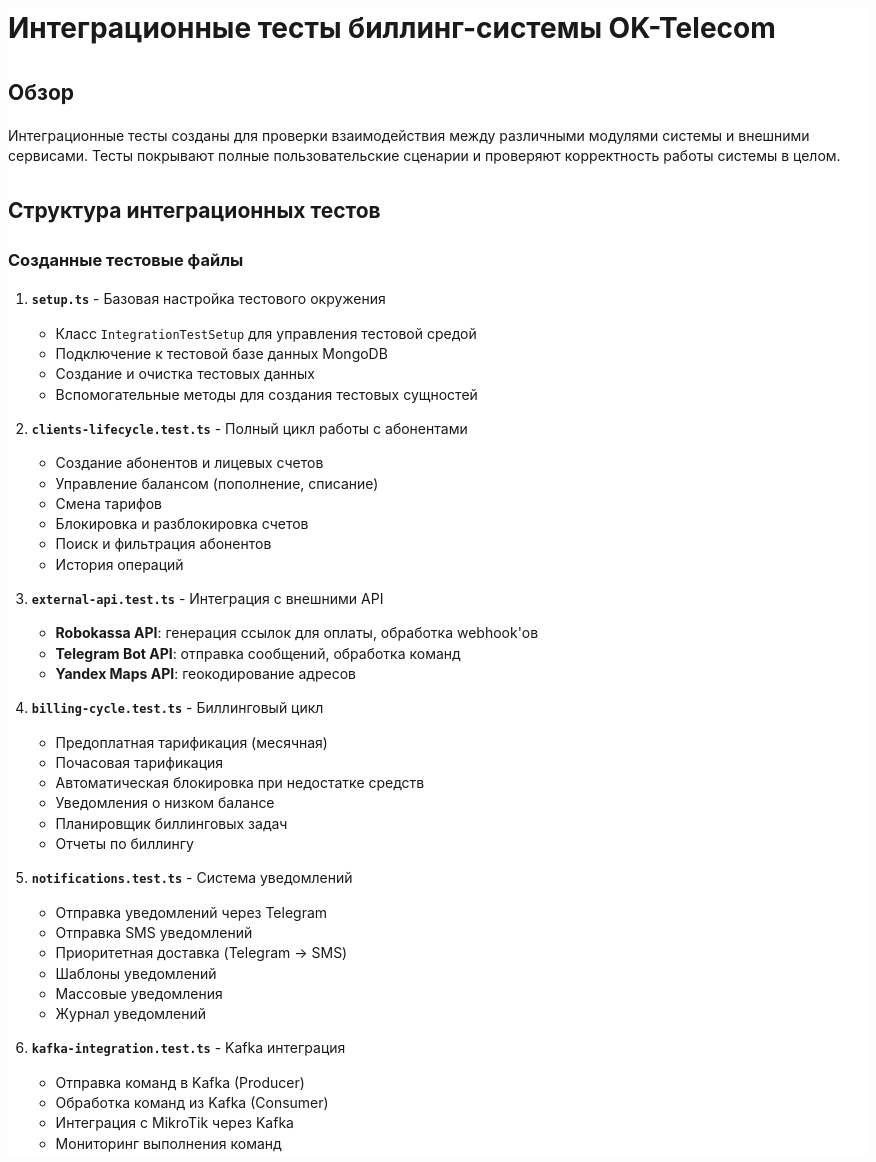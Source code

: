 # Интеграционные тесты биллинг-системы OK-Telecom

## Обзор

Интеграционные тесты созданы для проверки взаимодействия между различными модулями системы и внешними сервисами. Тесты покрывают полные пользовательские сценарии и проверяют корректность работы системы в целом.

## Структура интеграционных тестов

### Созданные тестовые файлы

1. **`setup.ts`** - Базовая настройка тестового окружения
   - Класс `IntegrationTestSetup` для управления тестовой средой
   - Подключение к тестовой базе данных MongoDB
   - Создание и очистка тестовых данных
   - Вспомогательные методы для создания тестовых сущностей

2. **`clients-lifecycle.test.ts`** - Полный цикл работы с абонентами
   - Создание абонентов и лицевых счетов
   - Управление балансом (пополнение, списание)
   - Смена тарифов
   - Блокировка и разблокировка счетов
   - Поиск и фильтрация абонентов
   - История операций

3. **`external-api.test.ts`** - Интеграция с внешними API
   - **Robokassa API**: генерация ссылок для оплаты, обработка webhook'ов
   - **Telegram Bot API**: отправка сообщений, обработка команд
   - **Yandex Maps API**: геокодирование адресов

4. **`billing-cycle.test.ts`** - Биллинговый цикл
   - Предоплатная тарификация (месячная)
   - Почасовая тарификация
   - Автоматическая блокировка при недостатке средств
   - Уведомления о низком балансе
   - Планировщик биллинговых задач
   - Отчеты по биллингу

5. **`notifications.test.ts`** - Система уведомлений
   - Отправка уведомлений через Telegram
   - Отправка SMS уведомлений
   - Приоритетная доставка (Telegram -> SMS)
   - Шаблоны уведомлений
   - Массовые уведомления
   - Журнал уведомлений

6. **`kafka-integration.test.ts`** - Kafka интеграция
   - Отправка команд в Kafka (Producer)
   - Обработка команд из Kafka (Consumer)
   - Интеграция с MikroTik через Kafka
   - Мониторинг выполнения команд
